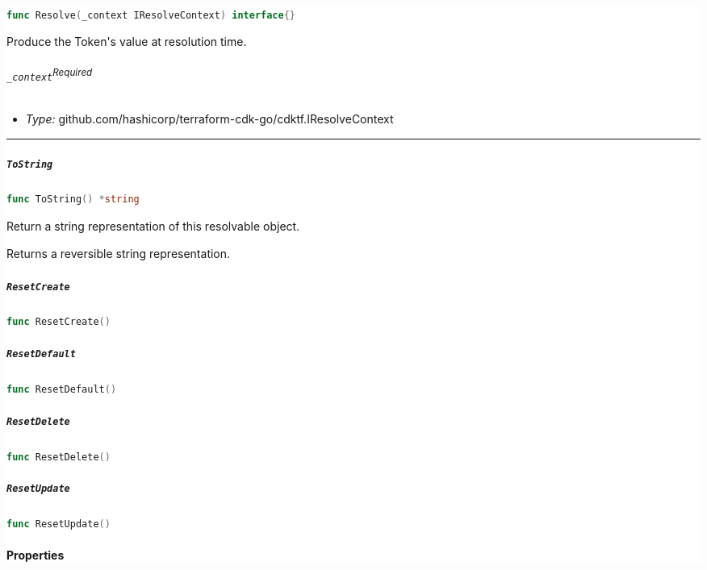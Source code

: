 ```go
func Resolve(_context IResolveContext) interface{}
```

Produce the Token's value at resolution time.

###### `_context`<sup>Required</sup> <a name="_context" id="@cdktf/provider-ionoscloud.natgateway.NatgatewayTimeoutsOutputReference.resolve.parameter._context"></a>

- *Type:* github.com/hashicorp/terraform-cdk-go/cdktf.IResolveContext

---

##### `ToString` <a name="ToString" id="@cdktf/provider-ionoscloud.natgateway.NatgatewayTimeoutsOutputReference.toString"></a>

```go
func ToString() *string
```

Return a string representation of this resolvable object.

Returns a reversible string representation.

##### `ResetCreate` <a name="ResetCreate" id="@cdktf/provider-ionoscloud.natgateway.NatgatewayTimeoutsOutputReference.resetCreate"></a>

```go
func ResetCreate()
```

##### `ResetDefault` <a name="ResetDefault" id="@cdktf/provider-ionoscloud.natgateway.NatgatewayTimeoutsOutputReference.resetDefault"></a>

```go
func ResetDefault()
```

##### `ResetDelete` <a name="ResetDelete" id="@cdktf/provider-ionoscloud.natgateway.NatgatewayTimeoutsOutputReference.resetDelete"></a>

```go
func ResetDelete()
```

##### `ResetUpdate` <a name="ResetUpdate" id="@cdktf/provider-ionoscloud.natgateway.NatgatewayTimeoutsOutputReference.resetUpdate"></a>

```go
func ResetUpdate()
```


#### Properties <a name="Properties" id="Properties"></a>
